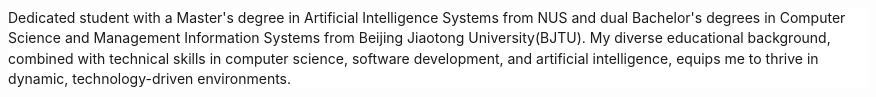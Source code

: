 Dedicated student with a Master's degree in Artificial Intelligence Systems from NUS and dual Bachelor's degrees in Computer Science and Management Information Systems from Beijing Jiaotong University(BJTU). My diverse educational background, combined with technical skills in computer science, software development, and artificial intelligence, equips me to thrive in dynamic, technology-driven environments.
